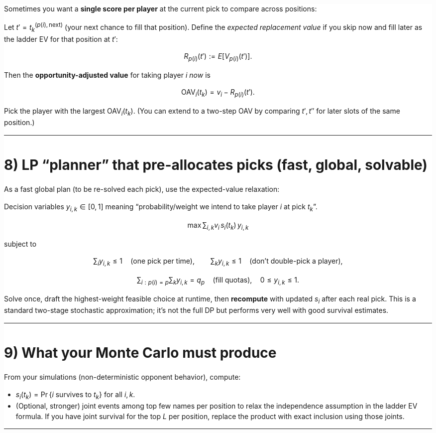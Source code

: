 Sometimes you want a **single score per player** at the current pick to compare across positions:

Let $t'=t_k^{(p(i),\text{next})}$ (your next chance to fill that position). Define the *expected replacement value* if you skip now and fill later as the ladder EV for that position at $t'$:

$$
R_{p(i)}(t') := E[V_{p(i)}(t')].
$$

Then the **opportunity-adjusted value** for taking player $i$ *now* is

$$
\text{OAV}_i(t_k) = v_i \;-\; R_{p(i)}(t').
$$

Pick the player with the largest $\text{OAV}_i(t_k)$.
(You can extend to a two-step OAV by comparing $t',t''$ for later slots of the same position.)

---

# 8) LP “planner” that pre-allocates picks (fast, global, solvable)

As a fast global plan (to be re-solved each pick), use the expected-value relaxation:

Decision variables $y_{i,k}\in[0,1]$ meaning “probability/weight we intend to take player $i$ at pick $t_k$”.

$$
\max \sum_{i,k} v_i\, s_i(t_k)\, y_{i,k}
$$

subject to

$$
\sum_{i} y_{i,k}\le 1 \quad (\text{one pick per time}),\qquad
\sum_{k} y_{i,k}\le 1 \quad (\text{don’t double-pick a player}),
$$

$$
\sum_{i: p(i)=p}\sum_k y_{i,k} = q_p \quad (\text{fill quotas}),
\quad 0\le y_{i,k}\le 1.
$$

Solve once, draft the highest-weight feasible choice at runtime, then **recompute** with updated $s_i$ after each real pick. This is a standard two-stage stochastic approximation; it’s not the full DP but performs very well with good survival estimates.

---

# 9) What your Monte Carlo must produce

From your simulations (non-deterministic opponent behavior), compute:

* $s_i(t_k)=\Pr\{i\text{ survives to } t_k\}$ for all $i,k$.
* (Optional, stronger) joint events among top few names per position to relax the independence assumption in the ladder EV formula. If you have joint survival for the top $L$ per position, replace the product with exact inclusion using those joints.

---